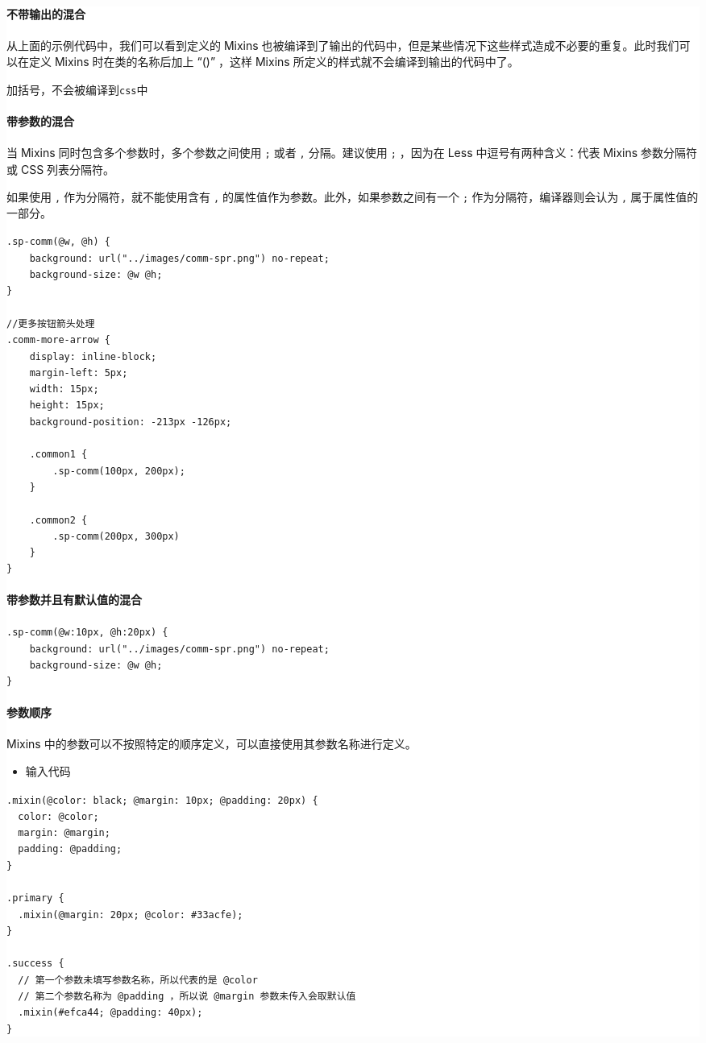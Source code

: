 #### 不带输出的混合

从上面的示例代码中，我们可以看到定义的 Mixins 也被编译到了输出的代码中，但是某些情况下这些样式造成不必要的重复。此时我们可以在定义 Mixins 时在类的名称后加上 “()” ，这样 Mixins 所定义的样式就不会编译到输出的代码中了。

加括号，不会被编译到`css`中

#### 带参数的混合

当 Mixins 同时包含多个参数时，多个参数之间使用 `;` 或者 `,` 分隔。建议使用 `;` ，因为在 Less 中逗号有两种含义：代表 Mixins 参数分隔符或 CSS 列表分隔符。

如果使用 `,` 作为分隔符，就不能使用含有 `,` 的属性值作为参数。此外，如果参数之间有一个 `;` 作为分隔符，编译器则会认为 `,` 属于属性值的一部分。

```less
.sp-comm(@w, @h) {
    background: url("../images/comm-spr.png") no-repeat;
    background-size: @w @h;
}

//更多按钮箭头处理
.comm-more-arrow {
    display: inline-block;
    margin-left: 5px;
    width: 15px;
    height: 15px;
    background-position: -213px -126px;

    .common1 {
        .sp-comm(100px, 200px);
    }

    .common2 {
        .sp-comm(200px, 300px)
    }
}
```

#### 带参数并且有默认值的混合

```less
.sp-comm(@w:10px, @h:20px) {
    background: url("../images/comm-spr.png") no-repeat;
    background-size: @w @h;
}
```

#### 参数顺序

Mixins 中的参数可以不按照特定的顺序定义，可以直接使用其参数名称进行定义。

- 输入代码

```less
.mixin(@color: black; @margin: 10px; @padding: 20px) {
  color: @color;
  margin: @margin;
  padding: @padding;
}

.primary {
  .mixin(@margin: 20px; @color: #33acfe);
}

.success {
  // 第一个参数未填写参数名称，所以代表的是 @color
  // 第二个参数名称为 @padding ，所以说 @margin 参数未传入会取默认值
  .mixin(#efca44; @padding: 40px);
}
```